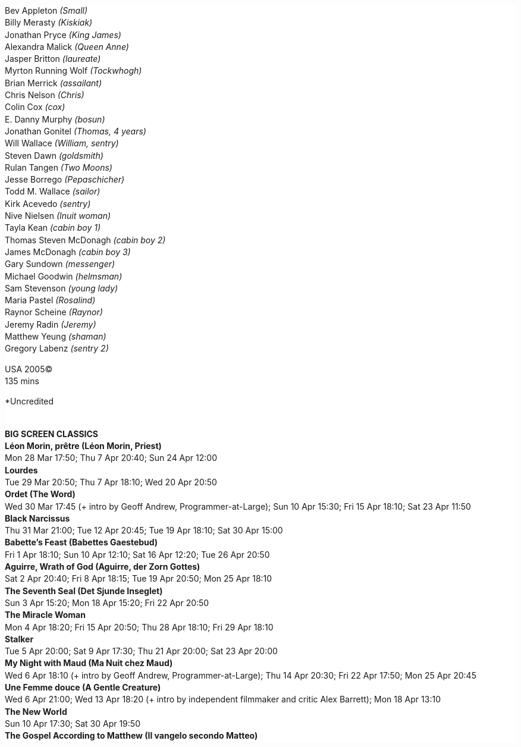 Bev Appleton _(Small)_<br>
Billy Merasty _(Kiskiak)_<br>
Jonathan Pryce _(King James)_<br>
Alexandra Malick _(Queen Anne)_<br>
Jasper Britton _(laureate)_<br>
Myrton Running Wolf _(Tockwhogh)_<br>
Brian Merrick _(assailant)_<br>
Chris Nelson _(Chris)_<br>
Colin Cox _(cox)_<br>
E. Danny Murphy _(bosun)_<br>
Jonathan Gonitel _(Thomas, 4 years)_<br>
Will Wallace _(William, sentry)_<br>
Steven Dawn _(goldsmith)_<br>
Rulan Tangen _(Two Moons)_<br>
Jesse Borrego _(Pepaschicher)_<br>
Todd M. Wallace _(sailor)_<br>
Kirk Acevedo _(sentry)_<br>
Nive Nielsen _(Inuit woman)_<br>
Tayla Kean _(cabin boy 1)_<br>
Thomas Steven McDonagh _(cabin boy 2)_<br>
James McDonagh _(cabin boy 3)_<br>
Gary Sundown _(messenger)_<br>
Michael Goodwin _(helmsman)_<br>
Sam Stevenson _(young lady)_<br>
Maria Pastel _(Rosalind)_<br>
Raynor Scheine _(Raynor)_<br>
Jeremy Radin _(Jeremy)_<br>
Matthew Yeung _(shaman)_<br>
Gregory Labenz _(sentry 2)_<br>

USA 2005©<br>
135 mins

*Uncredited
<br><br>

**BIG SCREEN CLASSICS**<br>
**Léon Morin, prêtre (Léon Morin, Priest)**<br>
Mon 28 Mar 17:50; Thu 7 Apr 20:40;  Sun 24 Apr 12:00<br>
**Lourdes**<br>
Tue 29 Mar 20:50; Thu 7 Apr 18:10;  Wed 20 Apr 20:50<br>
**Ordet (The Word)**<br>
Wed 30 Mar 17:45 (+ intro by Geoff Andrew, Programmer-at-Large); Sun 10 Apr 15:30;  Fri 15 Apr 18:10; Sat 23 Apr 11:50<br>
**Black Narcissus**<br>
Thu 31 Mar 21:00; Tue 12 Apr 20:45;  Tue 19 Apr 18:10; Sat 30 Apr 15:00<br>
**Babette’s Feast (Babettes Gaestebud)**<br>
Fri 1 Apr 18:10; Sun 10 Apr 12:10;  Sat 16 Apr 12:20; Tue 26 Apr 20:50<br>
**Aguirre, Wrath of God (Aguirre, der Zorn Gottes)**<br>
Sat 2 Apr 20:40; Fri 8 Apr 18:15; Tue 19 Apr 20:50; Mon 25 Apr 18:10<br>
**The Seventh Seal (Det Sjunde Inseglet)**<br>
Sun 3 Apr 15:20; Mon 18 Apr 15:20;  Fri 22 Apr 20:50<br>
**The Miracle Woman**<br>
Mon 4 Apr 18:20; Fri 15 Apr 20:50;  Thu 28 Apr 18:10; Fri 29 Apr 18:10<br>
**Stalker**<br>
Tue 5 Apr 20:00; Sat 9 Apr 17:30;  Thu 21 Apr 20:00; Sat 23 Apr 20:00<br>
**My Night with Maud (Ma Nuit chez Maud)**<br>
Wed 6 Apr 18:10 (+ intro by Geoff Andrew, Programmer-at-Large); Thu 14 Apr 20:30;  Fri 22 Apr 17:50; Mon 25 Apr 20:45<br>
**Une Femme douce (A Gentle Creature)**<br>
Wed 6 Apr 21:00; Wed 13 Apr 18:20 (+ intro by independent filmmaker and critic Alex Barrett);  Mon 18 Apr 13:10<br>
**The New World**<br>
Sun 10 Apr 17:30; Sat 30 Apr 19:50<br>
**The Gospel According to Matthew  (Il vangelo secondo Matteo)**<br>